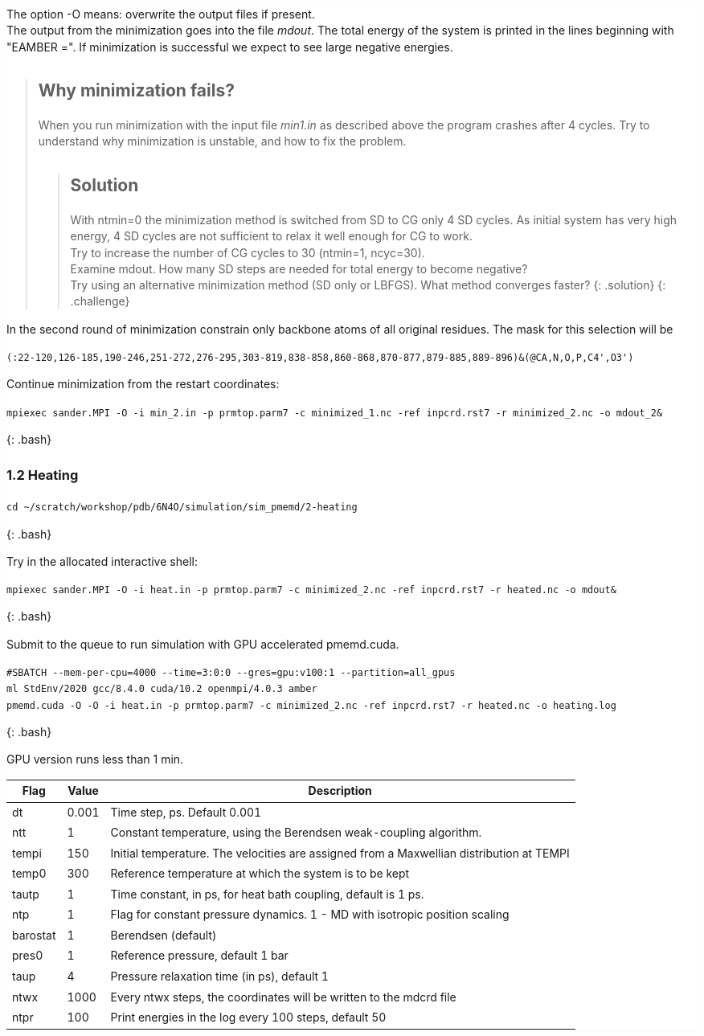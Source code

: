 The option -O means: overwrite the output files if present.  
The output from the minimization goes into the file *mdout*. The total energy of the system is printed in the lines beginning with "EAMBER =". If minimization is successful we expect to see large negative energies.

>## Why minimization fails?
>When you run minimization with the input file *min1.in* as described above the program crashes after 4 cycles. Try to understand why minimization is unstable, and how to fix the problem. 
>>## Solution
>>With ntmin=0  the minimization method is switched from SD to CG only 4 SD cycles. As initial system has very high energy, 4 SD cycles are not sufficient to relax it well enough for CG to work.   
Try to increase the number of CG cycles to 30 (ntmin=1, ncyc=30).   
Examine mdout. How many SD steps are needed for total energy to become negative?     
Try using an alternative minimization method (SD only or LBFGS). What method converges faster?
>{: .solution}
{: .challenge}

In the second round of minimization constrain only backbone atoms of all original residues. The mask for this selection will be
~~~
(:22-120,126-185,190-246,251-272,276-295,303-819,838-858,860-868,870-877,879-885,889-896)&(@CA,N,O,P,C4',O3')
~~~
Continue minimization from the restart coordinates:
~~~
mpiexec sander.MPI -O -i min_2.in -p prmtop.parm7 -c minimized_1.nc -ref inpcrd.rst7 -r minimized_2.nc -o mdout_2&
~~~
{: .bash}

### 1.2 Heating
~~~
cd ~/scratch/workshop/pdb/6N4O/simulation/sim_pmemd/2-heating
~~~
{: .bash}

Try in the allocated interactive shell: 
~~~
mpiexec sander.MPI -O -i heat.in -p prmtop.parm7 -c minimized_2.nc -ref inpcrd.rst7 -r heated.nc -o mdout&
~~~
{: .bash}

Submit to the queue to run simulation with GPU accelerated pmemd.cuda.
~~~
#SBATCH --mem-per-cpu=4000 --time=3:0:0 --gres=gpu:v100:1 --partition=all_gpus
ml StdEnv/2020 gcc/8.4.0 cuda/10.2 openmpi/4.0.3 amber
pmemd.cuda -O -O -i heat.in -p prmtop.parm7 -c minimized_2.nc -ref inpcrd.rst7 -r heated.nc -o heating.log
~~~
{: .bash}

GPU version runs less than 1 min.

 Flag        | Value  | Description
-------------|--------|-----------
dt           | 0.001  | Time step, ps. Default 0.001 
ntt          | 1      | Constant temperature, using the Berendsen weak-coupling algorithm.
tempi        | 150    | Initial temperature. The velocities are assigned from a Maxwellian distribution at TEMPI 
temp0        | 300    | Reference temperature at which the system is to be kept
tautp        | 1      | Time constant, in ps, for heat bath coupling, default is 1 ps. 
ntp          | 1      | Flag for constant pressure dynamics. 1 - MD with isotropic position scaling
barostat     | 1      | Berendsen (default)
pres0        | 1      | Reference pressure, default 1 bar
taup         | 4      | Pressure relaxation time (in ps), default 1 
ntwx         | 1000   | Every ntwx steps, the coordinates will be written to the mdcrd file
ntpr         | 100    | Print energies in the log every 100 steps, default 50 